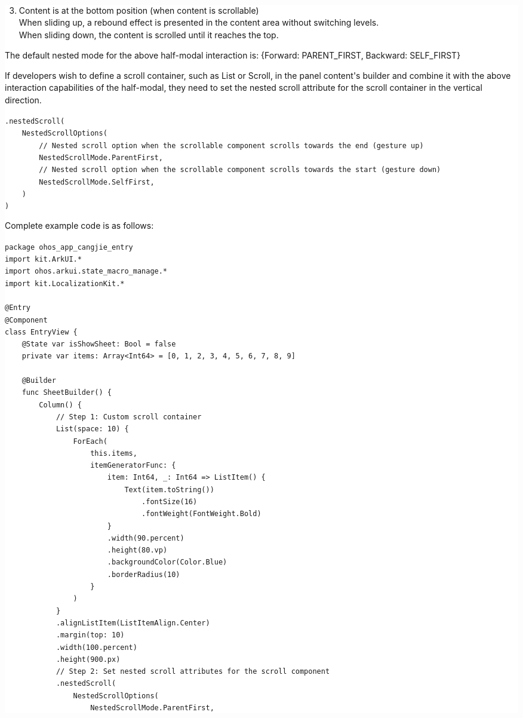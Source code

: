 3. Content is at the bottom position (when content is scrollable)<br> When sliding up, a rebound effect is presented in the content area without switching levels.<br> When sliding down, the content is scrolled until it reaches the top.

The default nested mode for the above half-modal interaction is: {Forward: PARENT_FIRST, Backward: SELF_FIRST}

If developers wish to define a scroll container, such as List or Scroll, in the panel content's builder and combine it with the above interaction capabilities of the half-modal, they need to set the nested scroll attribute for the scroll container in the vertical direction.

```cangjie
.nestedScroll(
    NestedScrollOptions(
        // Nested scroll option when the scrollable component scrolls towards the end (gesture up)
        NestedScrollMode.ParentFirst,
        // Nested scroll option when the scrollable component scrolls towards the start (gesture down)
        NestedScrollMode.SelfFirst,
    )
)
```

Complete example code is as follows:

 

```cangjie
package ohos_app_cangjie_entry
import kit.ArkUI.*
import ohos.arkui.state_macro_manage.*
import kit.LocalizationKit.*

@Entry
@Component
class EntryView {
    @State var isShowSheet: Bool = false
    private var items: Array<Int64> = [0, 1, 2, 3, 4, 5, 6, 7, 8, 9]

    @Builder
    func SheetBuilder() {
        Column() {
            // Step 1: Custom scroll container
            List(space: 10) {
                ForEach(
                    this.items,
                    itemGeneratorFunc: {
                        item: Int64, _: Int64 => ListItem() {
                            Text(item.toString())
                                .fontSize(16)
                                .fontWeight(FontWeight.Bold)
                        }
                        .width(90.percent)
                        .height(80.vp)
                        .backgroundColor(Color.Blue)
                        .borderRadius(10)
                    }
                )
            }
            .alignListItem(ListItemAlign.Center)
            .margin(top: 10)
            .width(100.percent)
            .height(900.px)
            // Step 2: Set nested scroll attributes for the scroll component
            .nestedScroll(
                NestedScrollOptions(
                    NestedScrollMode.ParentFirst,
```